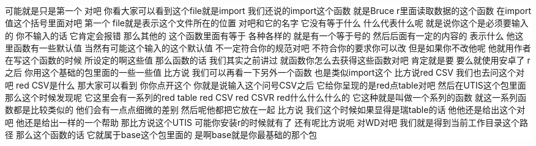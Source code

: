 可能就是只是第一个
对吧
你看大家可以看到这个file就是import
我们还说的import这个函数
就是Bruce r里面读取数据的这个函数
在import值这个括号里面对吧
第一个
file就是表示这个文件所在的位置
对吧和它的名字
它没有等于什么
什么代表什么呢
就是说你这个是必须要输入的
你不输入的话
它肯定会报错
那么其他的
这个函数里面有等于
各种各样的
就是有一个等于号的
然后后面有一定的内容的
表示什么
他这里函数有一些默认值
当然有可能这个输入的这个默认值
不一定符合你的规范对吧
不符合你的要求你可以改
但是如果你不改他呢
他就用作者在写这个函数的时候
所设定的啊这些值
那么函数的话
我们其实之前讲过
就函数你怎么去获得这些函数对吧
肯定就是要
要么就使用安卓了
r之后
你用这个基础的包里面的一些一些值
比方说
我们可以再看一下另外一个函数
也是类似import这个
比方说red CSV
我们也去问这个对吧
red CSV是什么
那大家可以看到
你你点开这个
你就是说输入这个问号CSV之后
它给你呈现的是red点table对吧
然后在UTIS这个包里面
那么这个时候发现呢
它这里会有一系列的red table
red CSV red CSVR red什么什么什么的
它这种就是叫做一个系列的函数
就这一系列函数都是比较类似的
他们会有一点点细微的差别
然后呢他都把它放在一起
比方说
我们这个时候如果显得是瑞table的话
他他还是给出这个对吧
他还是给出一样的一个帮助
那比方说这个UTIS
可能你安装r的时候就有了
还有呢比方说呃
对WD对吧
我们就是得到当前工作目录这个路径
那么这个函数的话
它就属于base这个包里面的
是啊base就是你最基础的那个包